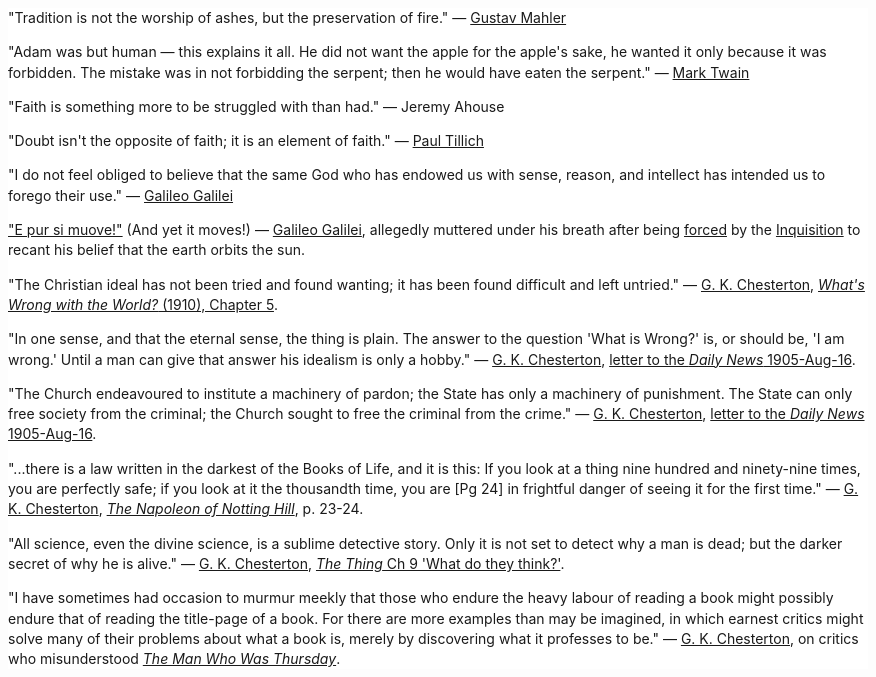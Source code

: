 "Tradition is not the worship of ashes, but the preservation of fire."
&mdash; [Gustav Mahler](https://en.wikipedia.org/wiki/Gustav_Mahler)  

"Adam was but human &mdash; this explains it all. He did not want the apple for the apple's
sake, he wanted it only because it was forbidden. The mistake was in not forbidding the
serpent; then he would have eaten the serpent." 
&mdash; [Mark Twain](https://en.wikipedia.org/wiki/Mark_twain)  

"Faith is something more to be struggled with than had." &mdash; Jeremy Ahouse  

"Doubt isn't the opposite of faith; it is an element of faith."
&mdash; [Paul Tillich](https://en.wikipedia.org/wiki/Paul_Tillich)  

"I do not feel obliged to believe that the same God who has endowed us with sense,
reason, and intellect has intended us to forego their use."
&mdash; [Galileo Galilei](https://en.wikipedia.org/wiki/Galileo_Galilei)  

["E pur si muove!"](https://en.wikipedia.org/wiki/E_pur_si_muove!) (And yet it moves!)
&mdash; [Galileo Galilei](https://en.wikipedia.org/wiki/Galileo_Galilei), allegedly muttered 
under his breath after being [forced](https://en.wikipedia.org/wiki/Galileo_affair) by the 
[Inquisition](https://en.wikipedia.org/wiki/Inquisition) to recant his belief that
the earth orbits the sun.  

"The Christian ideal has not been tried and found wanting; it has been found difficult
and left untried." 
&mdash; [G. K. Chesterton](https://en.wikipedia.org/wiki/G._K._Chesterton),
[_What's Wrong with the World?_ (1910), Chapter 5](http://www.gutenberg.org/etext/1717).  

"In one sense, and that the eternal sense, the thing is plain.  The answer to the question
'What is Wrong?' is, or should be, 'I am wrong.' Until a man can give that answer his
idealism is only a hobby." &mdash; [G. K. Chesterton](https://en.wikipedia.org/wiki/G._K._Chesterton), [letter to the _Daily News_ 1905-Aug-16](https://www.jordanmposs.com/blog/2019/2/27/whats-wrong-chesterton).  

"The Church endeavoured to institute a machinery of pardon; the State has only a machinery of punishment.  The State can only free society from the criminal; the Church sought to free the criminal from the crime." &mdash; [G. K. Chesterton](https://en.wikipedia.org/wiki/G._K._Chesterton), [letter to the _Daily News_ 1905-Aug-16](https://www.jordanmposs.com/blog/2019/2/27/whats-wrong-chesterton).  

"...there is a law written in the darkest of the Books of Life, and it is this: If you look at a thing nine hundred and ninety-nine times, you are perfectly safe; if you look at it the thousandth time, you are [Pg 24] in frightful danger of seeing it for the first time." &mdash; [G. K. Chesterton](https://en.wikipedia.org/wiki/G._K._Chesterton), [_The Napoleon of Notting Hill_](https://en.wikipedia.org/wiki/The_Napoleon_of_Notting_Hill), p. 23-24.  

"All science, even the divine science, is a sublime detective story. Only it is not set to detect why a man is dead; but the darker secret of why he is alive."
&mdash; [G. K. Chesterton](https://en.wikipedia.org/wiki/G._K._Chesterton),
[_The Thing_ Ch 9 'What do they think?'](http://www.gkc.org.uk/gkc/books/The_Thing.txt).  

"I have sometimes had occasion to murmur meekly that those who endure the heavy labour
of reading a book might possibly endure that of reading the title-page of a book.  For
there are more examples than may be imagined, in which earnest critics might solve many of
their problems about what a book is, merely by discovering what it professes to be." 
&mdash; [G. K. Chesterton](https://en.wikipedia.org/wiki/G._K._Chesterton),
on critics who misunderstood 
[_The Man Who Was Thursday_](https://en.wikipedia.org/wiki/The_Man_Who_Was_Thursday).  
